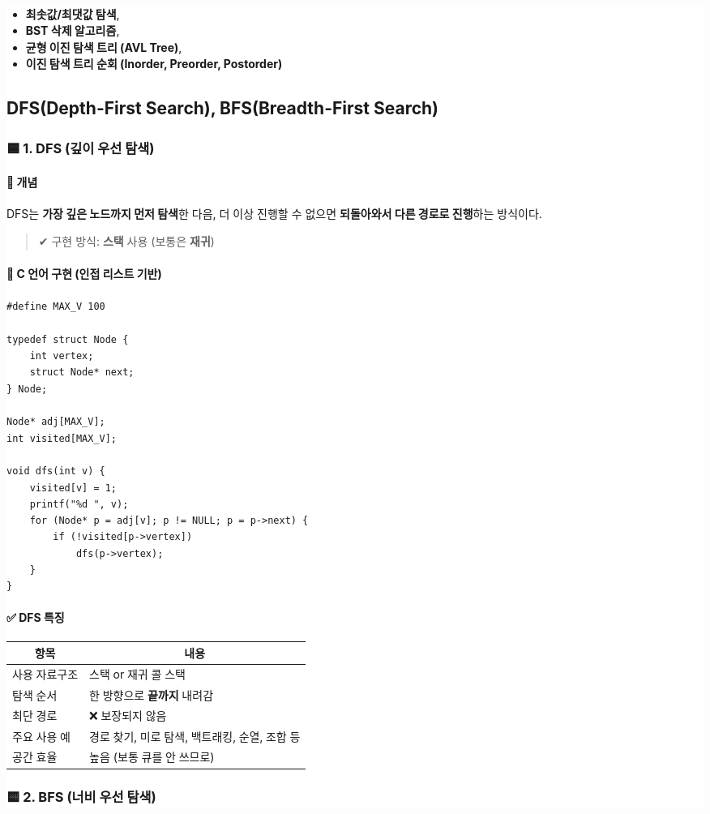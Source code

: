 - **최솟값/최댓값 탐색**,
- **BST 삭제 알고리즘**,
- **균형 이진 탐색 트리 (AVL Tree)**,
- **이진 탐색 트리 순회 (Inorder, Preorder, Postorder)**

## DFS(Depth-First Search), BFS(Breadth-First Search)

### 🟦 1. DFS (깊이 우선 탐색)

#### 📌 개념

DFS는 **가장 깊은 노드까지 먼저 탐색**한 다음, 더 이상 진행할 수 없으면 **되돌아와서 다른 경로로 진행**하는 방식이다.

> ✔ 구현 방식: **스택** 사용 (보통은 **재귀**)

#### 🔧 C 언어 구현 (인접 리스트 기반)

```
#define MAX_V 100

typedef struct Node {
    int vertex;
    struct Node* next;
} Node;

Node* adj[MAX_V];
int visited[MAX_V];

void dfs(int v) {
    visited[v] = 1;
    printf("%d ", v);
    for (Node* p = adj[v]; p != NULL; p = p->next) {
        if (!visited[p->vertex])
            dfs(p->vertex);
    }
}
```

#### ✅ DFS 특징

| 항목          | 내용                                          |
| ------------- | --------------------------------------------- |
| 사용 자료구조 | 스택 or 재귀 콜 스택                          |
| 탐색 순서     | 한 방향으로 **끝까지** 내려감                 |
| 최단 경로     | ❌ 보장되지 않음                               |
| 주요 사용 예  | 경로 찾기, 미로 탐색, 백트래킹, 순열, 조합 등 |
| 공간 효율     | 높음 (보통 큐를 안 쓰므로)                    |

### 🟨 2. BFS (너비 우선 탐색)
